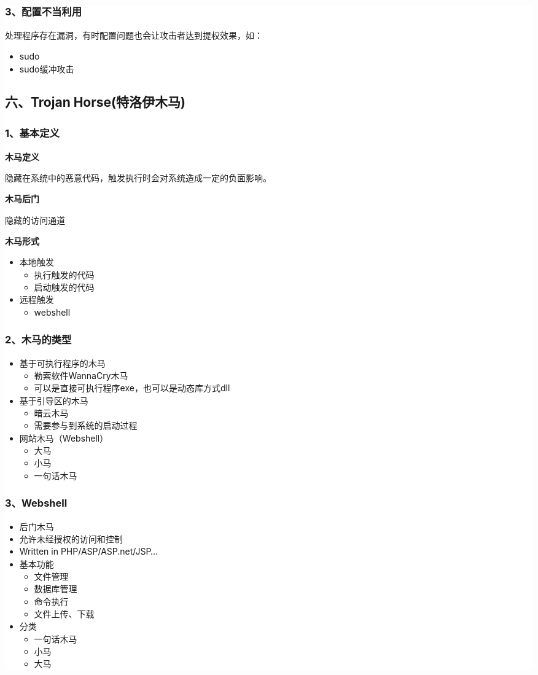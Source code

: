 

### 3、配置不当利用

处理程序存在漏洞，有时配置问题也会让攻击者达到提权效果，如：

- sudo
- sudo缓冲攻击





## 六、Trojan Horse(特洛伊木马)



### 1、基本定义



**木马定义**

 隐藏在系统中的恶意代码，触发执行时会对系统造成一定的负面影响。

**木马后门**

隐藏的访问通道

**木马形式**

- 本地触发
  - 执行触发的代码
  - 启动触发的代码
- 远程触发
  - webshell



### 2、木马的类型

- 基于可执行程序的木马
  - 勒索软件WannaCry木马
  - 可以是直接可执行程序exe，也可以是动态库方式dll
- 基于引导区的木马
  - 暗云木马
  - 需要参与到系统的启动过程
- 网站木马（Webshell）
  - 大马
  - 小马
  - 一句话木马



### 3、Webshell

- 后门木马
- 允许未经授权的访问和控制
- Written in PHP/ASP/ASP.net/JSP…
- 基本功能
  - 文件管理
  - 数据库管理
  - 命令执行
  - 文件上传、下载
- 分类
  - 一句话木马
  - 小马
  - 大马
